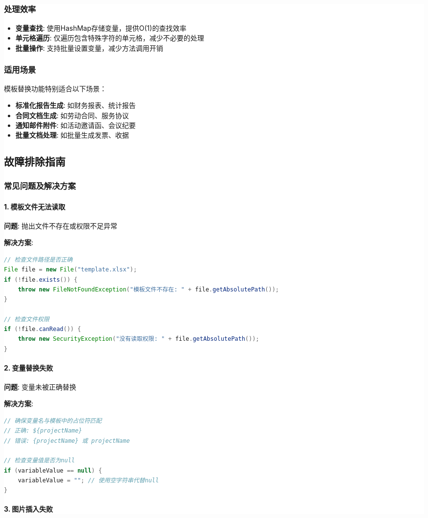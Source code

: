 ### 处理效率

- **变量查找**: 使用HashMap存储变量，提供O(1)的查找效率
- **单元格遍历**: 仅遍历包含特殊字符的单元格，减少不必要的处理
- **批量操作**: 支持批量设置变量，减少方法调用开销

### 适用场景

模板替换功能特别适合以下场景：

- **标准化报告生成**: 如财务报表、统计报告
- **合同文档生成**: 如劳动合同、服务协议
- **通知邮件附件**: 如活动邀请函、会议纪要
- **批量文档处理**: 如批量生成发票、收据

## 故障排除指南

### 常见问题及解决方案

#### 1. 模板文件无法读取

**问题**: 抛出文件不存在或权限不足异常

**解决方案**:
```java
// 检查文件路径是否正确
File file = new File("template.xlsx");
if (!file.exists()) {
    throw new FileNotFoundException("模板文件不存在: " + file.getAbsolutePath());
}

// 检查文件权限
if (!file.canRead()) {
    throw new SecurityException("没有读取权限: " + file.getAbsolutePath());
}
```

#### 2. 变量替换失败

**问题**: 变量未被正确替换

**解决方案**:
```java
// 确保变量名与模板中的占位符匹配
// 正确: ${projectName}
// 错误: {projectName} 或 projectName

// 检查变量值是否为null
if (variableValue == null) {
    variableValue = ""; // 使用空字符串代替null
}
```

#### 3. 图片插入失败
